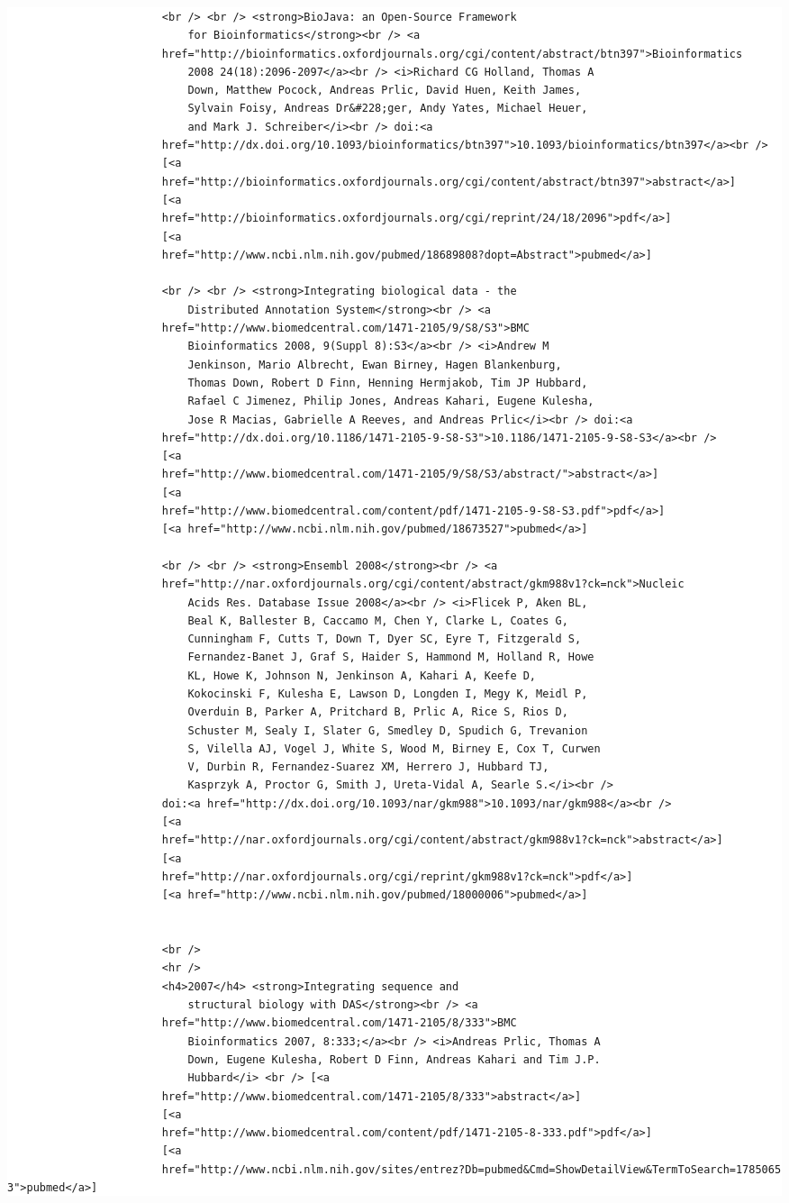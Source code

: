							<br /> <br /> <strong>BioJava: an Open-Source Framework
								for Bioinformatics</strong><br /> <a
							href="http://bioinformatics.oxfordjournals.org/cgi/content/abstract/btn397">Bioinformatics
								2008 24(18):2096-2097</a><br /> <i>Richard CG Holland, Thomas A
								Down, Matthew Pocock, Andreas Prlic, David Huen, Keith James,
								Sylvain Foisy, Andreas Dr&#228;ger, Andy Yates, Michael Heuer,
								and Mark J. Schreiber</i><br /> doi:<a
							href="http://dx.doi.org/10.1093/bioinformatics/btn397">10.1093/bioinformatics/btn397</a><br />
							[<a
							href="http://bioinformatics.oxfordjournals.org/cgi/content/abstract/btn397">abstract</a>]
							[<a
							href="http://bioinformatics.oxfordjournals.org/cgi/reprint/24/18/2096">pdf</a>]
							[<a
							href="http://www.ncbi.nlm.nih.gov/pubmed/18689808?dopt=Abstract">pubmed</a>]

							<br /> <br /> <strong>Integrating biological data - the
								Distributed Annotation System</strong><br /> <a
							href="http://www.biomedcentral.com/1471-2105/9/S8/S3">BMC
								Bioinformatics 2008, 9(Suppl 8):S3</a><br /> <i>Andrew M
								Jenkinson, Mario Albrecht, Ewan Birney, Hagen Blankenburg,
								Thomas Down, Robert D Finn, Henning Hermjakob, Tim JP Hubbard,
								Rafael C Jimenez, Philip Jones, Andreas Kahari, Eugene Kulesha,
								Jose R Macias, Gabrielle A Reeves, and Andreas Prlic</i><br /> doi:<a
							href="http://dx.doi.org/10.1186/1471-2105-9-S8-S3">10.1186/1471-2105-9-S8-S3</a><br />
							[<a
							href="http://www.biomedcentral.com/1471-2105/9/S8/S3/abstract/">abstract</a>]
							[<a
							href="http://www.biomedcentral.com/content/pdf/1471-2105-9-S8-S3.pdf">pdf</a>]
							[<a href="http://www.ncbi.nlm.nih.gov/pubmed/18673527">pubmed</a>]

							<br /> <br /> <strong>Ensembl 2008</strong><br /> <a
							href="http://nar.oxfordjournals.org/cgi/content/abstract/gkm988v1?ck=nck">Nucleic
								Acids Res. Database Issue 2008</a><br /> <i>Flicek P, Aken BL,
								Beal K, Ballester B, Caccamo M, Chen Y, Clarke L, Coates G,
								Cunningham F, Cutts T, Down T, Dyer SC, Eyre T, Fitzgerald S,
								Fernandez-Banet J, Graf S, Haider S, Hammond M, Holland R, Howe
								KL, Howe K, Johnson N, Jenkinson A, Kahari A, Keefe D,
								Kokocinski F, Kulesha E, Lawson D, Longden I, Megy K, Meidl P,
								Overduin B, Parker A, Pritchard B, Prlic A, Rice S, Rios D,
								Schuster M, Sealy I, Slater G, Smedley D, Spudich G, Trevanion
								S, Vilella AJ, Vogel J, White S, Wood M, Birney E, Cox T, Curwen
								V, Durbin R, Fernandez-Suarez XM, Herrero J, Hubbard TJ,
								Kasprzyk A, Proctor G, Smith J, Ureta-Vidal A, Searle S.</i><br />
							doi:<a href="http://dx.doi.org/10.1093/nar/gkm988">10.1093/nar/gkm988</a><br />
							[<a
							href="http://nar.oxfordjournals.org/cgi/content/abstract/gkm988v1?ck=nck">abstract</a>]
							[<a
							href="http://nar.oxfordjournals.org/cgi/reprint/gkm988v1?ck=nck">pdf</a>]
							[<a href="http://www.ncbi.nlm.nih.gov/pubmed/18000006">pubmed</a>]


							<br />
							<hr />
							<h4>2007</h4> <strong>Integrating sequence and
								structural biology with DAS</strong><br /> <a
							href="http://www.biomedcentral.com/1471-2105/8/333">BMC
								Bioinformatics 2007, 8:333;</a><br /> <i>Andreas Prlic, Thomas A
								Down, Eugene Kulesha, Robert D Finn, Andreas Kahari and Tim J.P.
								Hubbard</i> <br /> [<a
							href="http://www.biomedcentral.com/1471-2105/8/333">abstract</a>]
							[<a
							href="http://www.biomedcentral.com/content/pdf/1471-2105-8-333.pdf">pdf</a>]
							[<a
							href="http://www.ncbi.nlm.nih.gov/sites/entrez?Db=pubmed&Cmd=ShowDetailView&TermToSearch=17850653">pubmed</a>]
